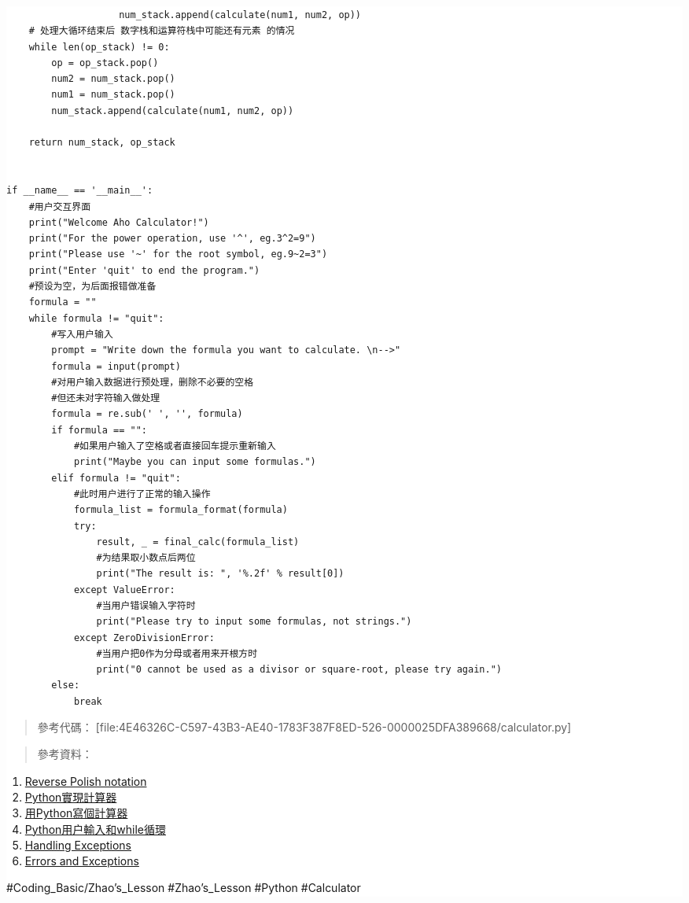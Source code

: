 ```
                    num_stack.append(calculate(num1, num2, op))
    # 处理大循环结束后 数字栈和运算符栈中可能还有元素 的情况
    while len(op_stack) != 0:
        op = op_stack.pop()
        num2 = num_stack.pop()
        num1 = num_stack.pop()
        num_stack.append(calculate(num1, num2, op))

    return num_stack, op_stack


if __name__ == '__main__':
    #用户交互界面
    print("Welcome Aho Calculator!")
    print("For the power operation, use '^', eg.3^2=9")
    print("Please use '~' for the root symbol, eg.9~2=3")
    print("Enter 'quit' to end the program.")
    #预设为空，为后面报错做准备
    formula = ""
    while formula != "quit":
        #写入用户输入
        prompt = "Write down the formula you want to calculate. \n-->"
        formula = input(prompt)
        #对用户输入数据进行预处理，删除不必要的空格
        #但还未对字符输入做处理
        formula = re.sub(' ', '', formula)
        if formula == "":
            #如果用户输入了空格或者直接回车提示重新输入
            print("Maybe you can input some formulas.")
        elif formula != "quit":
            #此时用户进行了正常的输入操作
            formula_list = formula_format(formula)
            try:
                result, _ = final_calc(formula_list)
                #为结果取小数点后两位
                print("The result is: ", '%.2f' % result[0])
            except ValueError:
                #当用户错误输入字符时
                print("Please try to input some formulas, not strings.")
            except ZeroDivisionError:
                #当用户把0作为分母或者用来开根方时
                print("0 cannot be used as a divisor or square-root, please try again.")
        else:
            break
```

> 參考代碼：
[file:4E46326C-C597-43B3-AE40-1783F387F8ED-526-0000025DFA389668/calculator.py]


> 
> 參考資料：
1. [Reverse Polish notation](https://en.wikipedia.org/wiki/Reverse_Polish_notation)
2. [Python實現計算器](https://www.cnblogs.com/zingp/p/8666214.html)
3. [用Python寫個計算器](https://blog.csdn.net/sinat_41909065/article/details/104072698)
4. [Python用户輸入和while循環](https://blog.csdn.net/Cengineering/article/details/78491552)
5. [Handling Exceptions](https://wiki.python.org/moin/HandlingExceptions)
6. [Errors and Exceptions](https://docs.python.org/3/tutorial/errors.html)

#Coding_Basic/Zhao’s_Lesson #Zhao’s_Lesson #Python #Calculator

